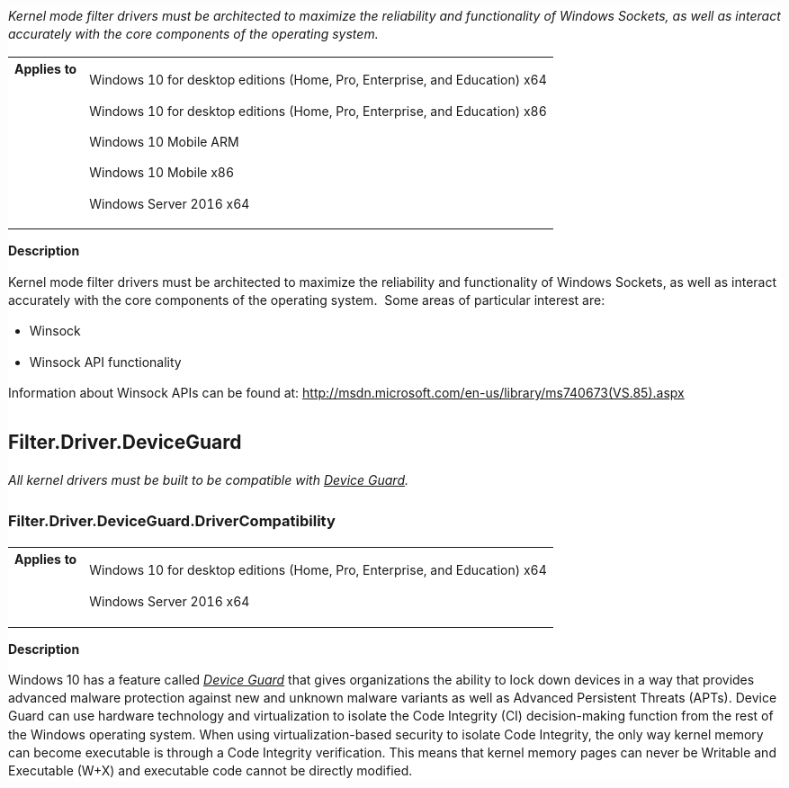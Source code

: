 *Kernel mode filter drivers must be architected to maximize the reliability and functionality of Windows Sockets, as well as interact accurately with the core components of the operating system.*

<table>
<tr>
<th>Applies to</th>
<td>
<p>Windows 10 for desktop editions (Home, Pro, Enterprise, and Education) x64</p>
<p>Windows 10 for desktop editions (Home, Pro, Enterprise, and Education) x86</p>
<p>Windows 10 Mobile ARM</p>
<p>Windows 10 Mobile x86</p>
<p>Windows Server 2016 x64</p>
</td></tr></table>


**Description**

Kernel mode filter drivers must be architected to maximize the reliability and functionality of Windows Sockets, as well as interact accurately with the core components of the operating system.  Some areas of particular interest are:   

-   Winsock

-   Winsock API functionality

Information about Winsock APIs can be found at:
<http://msdn.microsoft.com/en-us/library/ms740673(VS.85).aspx>

<a name="filterdriverdeviceguard"></a>
## Filter.Driver.DeviceGuard 

*All kernel drivers must be built to be compatible with [Device Guard](http://blogs.msdn.com/b/windows_hardware_certification/archive/2015/05/22/driver-compatibility-with-device-guard-in-windows-10.aspx).*

### Filter.Driver.DeviceGuard.DriverCompatibility

<table>
<tr>
<th>Applies to</th>
<td>
<p>Windows 10 for desktop editions (Home, Pro, Enterprise, and Education) x64</p>
<p>Windows Server 2016 x64</p>
</td></tr></table>


**Description**

Windows 10 has a feature called [*Device Guard*](http://blogs.windows.com/business/2015/04/21/windows-10-security-innovations-at-rsa-device-guard-windows-hello-and-microsoft-passport/) that gives organizations the ability to lock down devices in a way that provides advanced malware protection against new and unknown malware variants as well as Advanced Persistent Threats (APTs). Device Guard can use hardware technology and virtualization to isolate the Code Integrity (CI) decision-making function from the rest of the Windows operating system. When using virtualization-based security to isolate Code Integrity, the only way kernel memory can become executable is through a Code Integrity verification. This means that kernel memory pages can never be Writable and Executable (W+X) and executable code cannot be directly modified.

